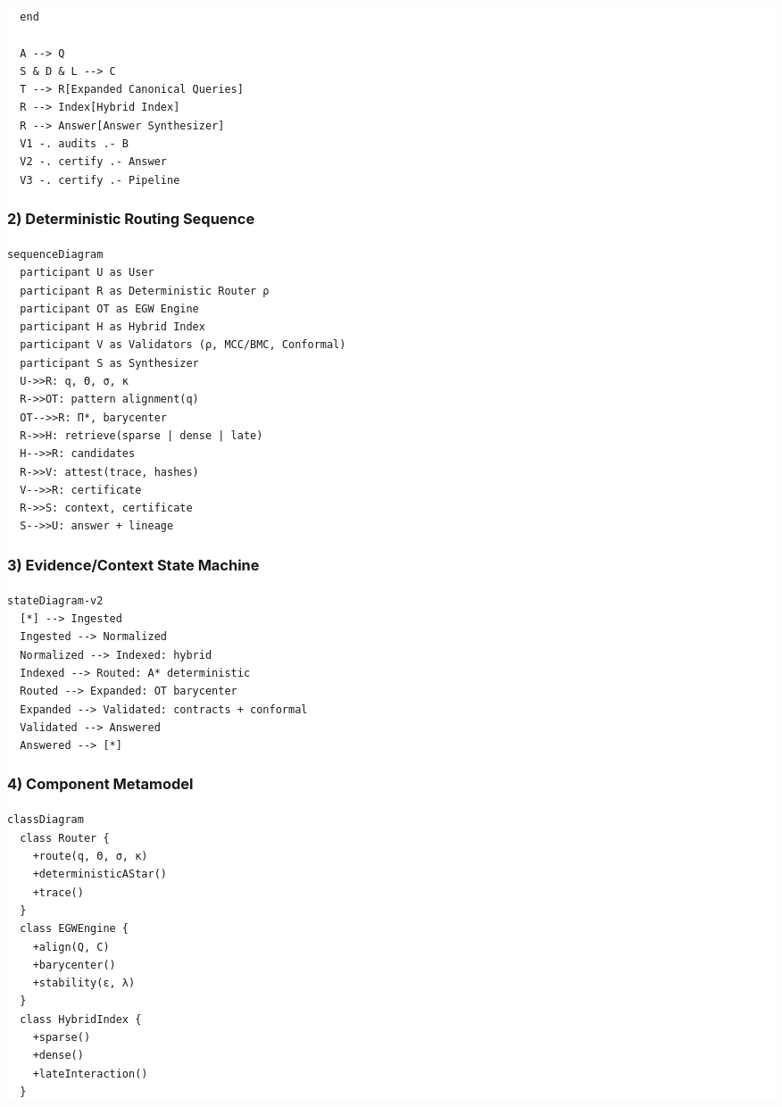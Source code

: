 ```mermaid
  end

  A --> Q
  S & D & L --> C
  T --> R[Expanded Canonical Queries]
  R --> Index[Hybrid Index]
  R --> Answer[Answer Synthesizer]
  V1 -. audits .- B
  V2 -. certify .- Answer
  V3 -. certify .- Pipeline
```

### 2) Deterministic Routing Sequence
```mermaid
sequenceDiagram
  participant U as User
  participant R as Deterministic Router ρ
  participant OT as EGW Engine
  participant H as Hybrid Index
  participant V as Validators (ρ, MCC/BMC, Conformal)
  participant S as Synthesizer
  U->>R: q, Θ, σ, κ
  R->>OT: pattern alignment(q)
  OT-->>R: Π*, barycenter
  R->>H: retrieve(sparse | dense | late)
  H-->>R: candidates
  R->>V: attest(trace, hashes)
  V-->>R: certificate
  R->>S: context, certificate
  S-->>U: answer + lineage
```

### 3) Evidence/Context State Machine
```mermaid
stateDiagram-v2
  [*] --> Ingested
  Ingested --> Normalized
  Normalized --> Indexed: hybrid
  Indexed --> Routed: A* deterministic
  Routed --> Expanded: OT barycenter
  Expanded --> Validated: contracts + conformal
  Validated --> Answered
  Answered --> [*]
```

### 4) Component Metamodel
```mermaid
classDiagram
  class Router {
    +route(q, Θ, σ, κ)
    +deterministicAStar()
    +trace()
  }
  class EGWEngine {
    +align(Q, C)
    +barycenter()
    +stability(ε, λ)
  }
  class HybridIndex {
    +sparse()
    +dense()
    +lateInteraction()
  }
```